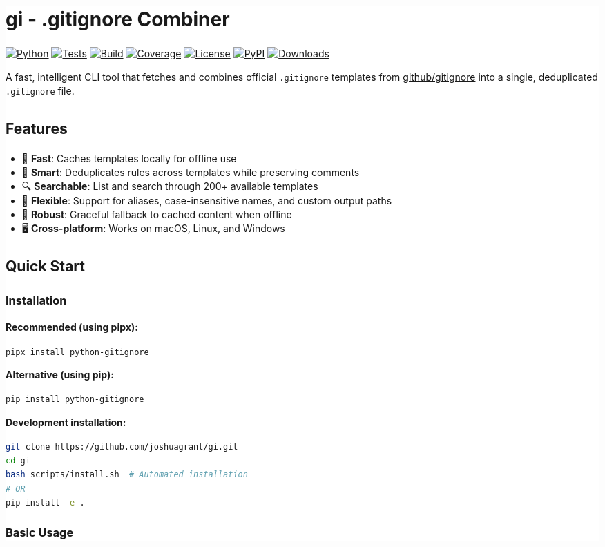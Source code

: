 # gi - .gitignore Combiner

[![Python](https://img.shields.io/badge/python-3.10%20%7C%203.11%20%7C%203.12%20%7C%203.13-blue.svg)](https://www.python.org/downloads/)
[![Tests](https://github.com/sempervent/gi/workflows/CI/badge.svg)](https://github.com/sempervent/gi/actions/workflows/ci.yml)
[![Build](https://github.com/sempervent/gi/workflows/Build%20Cross-Platform%20Executables/badge.svg)](https://github.com/sempervent/gi/actions/workflows/build.yml)
[![Coverage](https://codecov.io/gh/sempervent/gi/branch/main/graph/badge.svg)](https://codecov.io/gh/sempervent/gi)
[![License](https://img.shields.io/badge/license-MIT-green.svg)](LICENSE)
[![PyPI](https://img.shields.io/pypi/v/python-gitignore.svg)](https://pypi.org/project/python-gitignore/)
[![Downloads](https://pepy.tech/badge/python-gitignore)](https://pepy.tech/project/python-gitignore)

A fast, intelligent CLI tool that fetches and combines official `.gitignore` templates from [github/gitignore](https://github.com/github/gitignore) into a single, deduplicated `.gitignore` file.

## Features

- 🚀 **Fast**: Caches templates locally for offline use
- 🧠 **Smart**: Deduplicates rules across templates while preserving comments
- 🔍 **Searchable**: List and search through 200+ available templates
- 🎯 **Flexible**: Support for aliases, case-insensitive names, and custom output paths
- 💪 **Robust**: Graceful fallback to cached content when offline
- 🖥️ **Cross-platform**: Works on macOS, Linux, and Windows

## Quick Start

### Installation

**Recommended (using pipx):**
```bash
pipx install python-gitignore
```

**Alternative (using pip):**
```bash
pip install python-gitignore
```

**Development installation:**
```bash
git clone https://github.com/joshuagrant/gi.git
cd gi
bash scripts/install.sh  # Automated installation
# OR
pip install -e .
```

### Basic Usage
